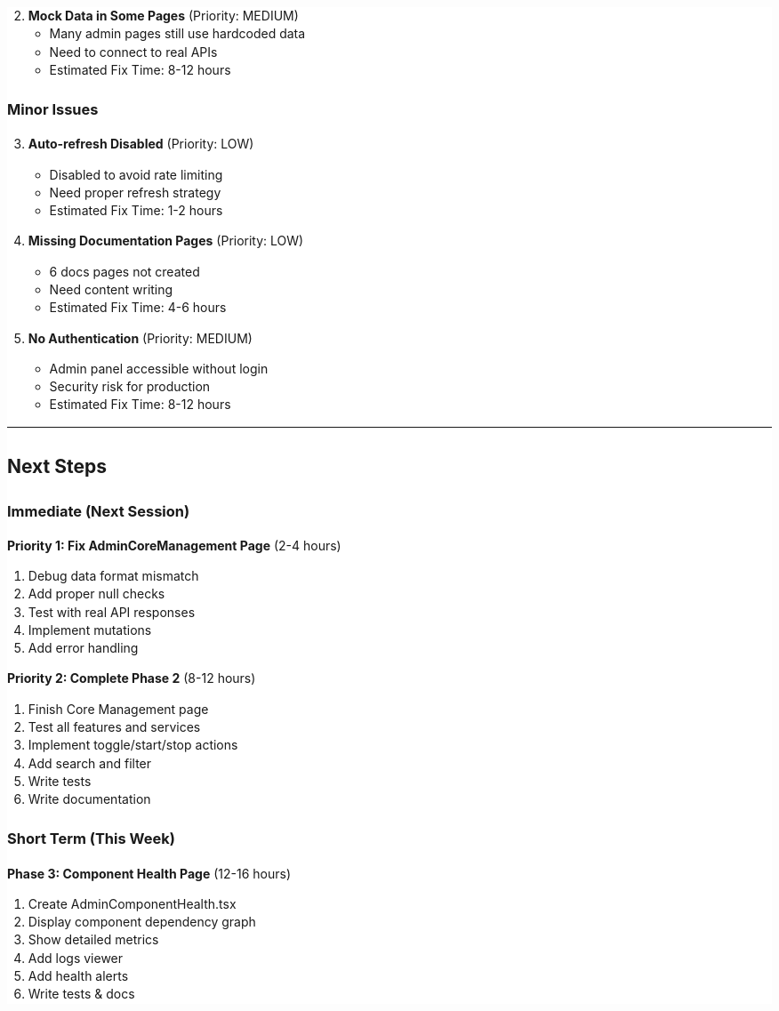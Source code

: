 2. **Mock Data in Some Pages** (Priority: MEDIUM)
   - Many admin pages still use hardcoded data
   - Need to connect to real APIs
   - Estimated Fix Time: 8-12 hours

### Minor Issues

3. **Auto-refresh Disabled** (Priority: LOW)
   - Disabled to avoid rate limiting
   - Need proper refresh strategy
   - Estimated Fix Time: 1-2 hours

4. **Missing Documentation Pages** (Priority: LOW)
   - 6 docs pages not created
   - Need content writing
   - Estimated Fix Time: 4-6 hours

5. **No Authentication** (Priority: MEDIUM)
   - Admin panel accessible without login
   - Security risk for production
   - Estimated Fix Time: 8-12 hours

---

## Next Steps

### Immediate (Next Session)

**Priority 1: Fix AdminCoreManagement Page** (2-4 hours)
1. Debug data format mismatch
2. Add proper null checks
3. Test with real API responses
4. Implement mutations
5. Add error handling

**Priority 2: Complete Phase 2** (8-12 hours)
1. Finish Core Management page
2. Test all features and services
3. Implement toggle/start/stop actions
4. Add search and filter
5. Write tests
6. Write documentation

### Short Term (This Week)

**Phase 3: Component Health Page** (12-16 hours)
1. Create AdminComponentHealth.tsx
2. Display component dependency graph
3. Show detailed metrics
4. Add logs viewer
5. Add health alerts
6. Write tests & docs
